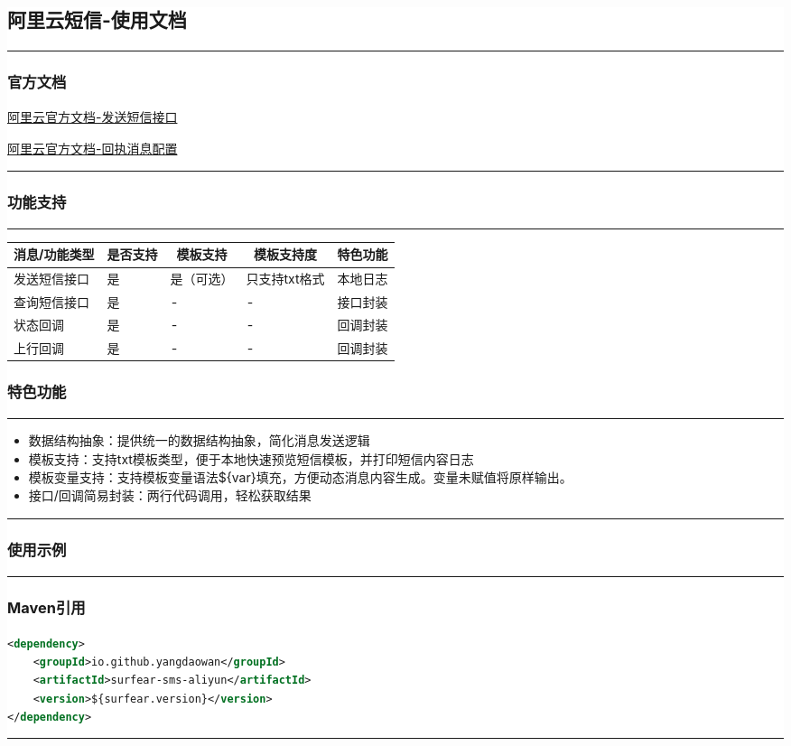 ## 阿里云短信-使用文档

----------

### 官方文档

[阿里云官方文档-发送短信接口](https://next.api.aliyun.com/document/Dysmsapi/2017-05-25/SendSms)

[阿里云官方文档-回执消息配置](https://help.aliyun.com/zh/sms/developer-reference/configure-delivery-receipts-1?spm=a2c4g.11186623.help-menu-44282.d_5_4_0.2006b392FnhMlJ)

----------

### 功能支持

----------

| 消息/功能类型      | 是否支持 | 模板支持  | 模板支持度                          | 特色功能 |
|--------------|------|-------|--------------------------------|------|
| 发送短信接口 | 是    | 是（可选） | 只支持txt格式 | 本地日志 |
| 查询短信接口       | 是  | -     | -                              | 接口封装 |
| 状态回调       | 是    | -     | -                              | 回调封装 |
| 上行回调       | 是    | -     | -                              | 回调封装 |


### 特色功能

----------

- 数据结构抽象：提供统一的数据结构抽象，简化消息发送逻辑
- 模板支持：支持txt模板类型，便于本地快速预览短信模板，并打印短信内容日志
- 模板变量支持：支持模板变量语法${var}填充，方便动态消息内容生成。变量未赋值将原样输出。
- 接口/回调简易封装：两行代码调用，轻松获取结果
----------

### 使用示例

----------
### Maven引用

```xml
<dependency>
    <groupId>io.github.yangdaowan</groupId>
    <artifactId>surfear-sms-aliyun</artifactId>
    <version>${surfear.version}</version>
</dependency>
```

----------
